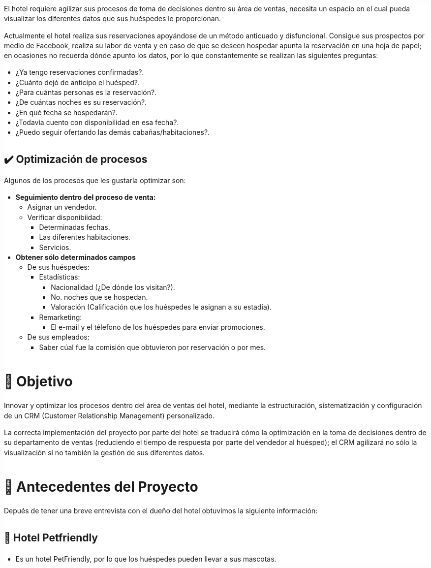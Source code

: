 El hotel requiere agilizar sus procesos de toma de decisiones dentro su área de ventas, necesita un espacio en el cual pueda visualizar los diferentes datos que sus huéspedes le proporcionan.

Actualmente el hotel realiza sus reservaciones apoyándose de un método anticuado y disfuncional. Consigue sus prospectos por medio de Facebook, realiza su labor de venta y en caso de que se deseen hospedar apunta la reservación en una hoja de papel; en ocasiones no recuerda dónde apunto los datos, por lo que constantemente se realizan las siguientes preguntas:
 * ¿Ya tengo reservaciones confirmadas?.
 * ¿Cuánto dejó de anticipo el huésped?.
 * ¿Para cuántas personas es la reservación?.
 * ¿De cuántas noches es su reservación?.
 * ¿En qué fecha se hospedarán?.
 * ¿Todavía cuento con disponibilidad en esa fecha?.
 * ¿Puedo seguir ofertando las demás cabañas/habitaciones?.

## ✔️ Optimización de procesos

Algunos de los procesos que les gustaría optimizar son:
* **Seguimiento dentro del proceso de venta:** 
    * Asignar un vendedor.
    * Verificar disponibiidad:
        * Determinadas fechas.
        * Las diferentes habitaciones.
        * Servicios.
* **Obtener sólo determinados campos**
    * De sus huéspedes:
        * Estadísticas:
            * Nacionalidad (¿De dónde los visitan?).
            * No. noches que se hospedan.
            * Valoración (Calificación que los huéspedes le asignan a su estadía).
        * Remarketing:
            * El e-mail y el télefono de los huéspedes para enviar promociones.
    * De sus empleados:
        * Saber cúal fue la comisión que obtuvieron por reservación o por mes. 

# 🎯 Objetivo
Innovar y optimizar los procesos dentro del área de ventas del hotel, mediante la estructuración, sistematización y configuración de un CRM (Customer Relationship Management) personalizado.

La correcta implementación del proyecto por parte del hotel se traducirá cómo la optimización en la toma de decisiones dentro de su departamento de ventas (reduciendo el tiempo de respuesta por parte del vendedor al huésped); el CRM agilizará no sólo la visualización si no también la gestión de sus diferentes datos.


# 📖 Antecedentes del Proyecto
Depués de tener una breve entrevista con el dueño del hotel obtuvimos la siguiente información:

## 🐾 Hotel Petfriendly
* Es un hotel PetFriendly, por lo que los huéspedes pueden llevar a sus mascotas.
